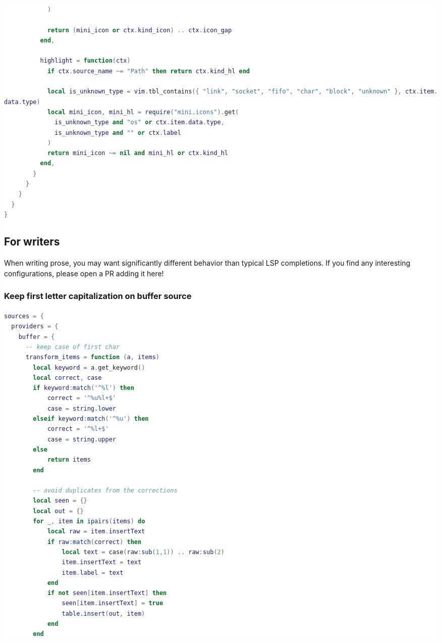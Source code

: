 ```lua
            )

            return (mini_icon or ctx.kind_icon) .. ctx.icon_gap
          end,

          highlight = function(ctx)
            if ctx.source_name ~= "Path" then return ctx.kind_hl end

            local is_unknown_type = vim.tbl_contains({ "link", "socket", "fifo", "char", "block", "unknown" }, ctx.item.data.type)
            local mini_icon, mini_hl = require("mini.icons").get(
              is_unknown_type and "os" or ctx.item.data.type,
              is_unknown_type and "" or ctx.label
            )
            return mini_icon ~= nil and mini_hl or ctx.kind_hl
          end,
        }
      }
    }
  }
}
```

## For writers

When writing prose, you may want significantly different behavior than typical LSP completions. If you find any interesting configurations, please open a PR adding it here!

### Keep first letter capitalization on buffer source

```lua
sources = {
  providers = {
    buffer = {
      -- keep case of first char
      transform_items = function (a, items)
        local keyword = a.get_keyword()
        local correct, case
        if keyword:match('^%l') then
            correct = '^%u%l+$'
            case = string.lower
        elseif keyword:match('^%u') then
            correct = '^%l+$'
            case = string.upper
        else
            return items
        end

        -- avoid duplicates from the corrections
        local seen = {}
        local out = {}
        for _, item in ipairs(items) do
            local raw = item.insertText
            if raw:match(correct) then
                local text = case(raw:sub(1,1)) .. raw:sub(2)
                item.insertText = text
                item.label = text
            end
            if not seen[item.insertText] then
                seen[item.insertText] = true
                table.insert(out, item)
            end
        end
```